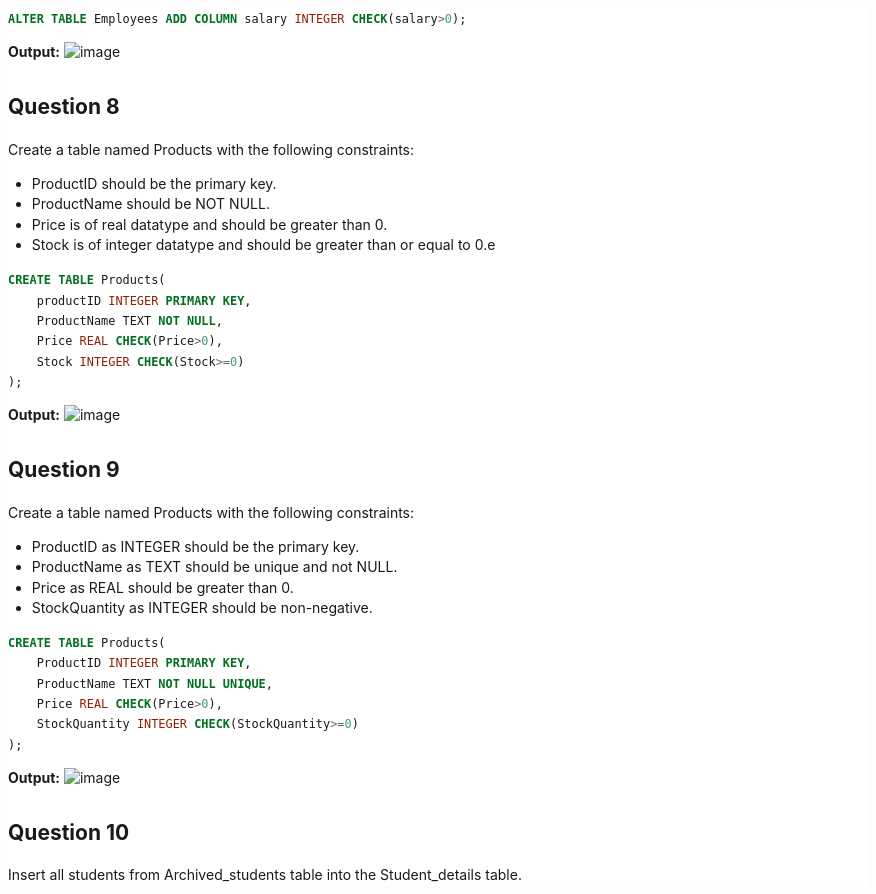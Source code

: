 
```sql
ALTER TABLE Employees ADD COLUMN salary INTEGER CHECK(salary>0);
```

**Output:**
<img width="1283" height="161" alt="image" src="https://github.com/user-attachments/assets/ceac1e0a-5d44-4ca0-96cc-17ad8b2203fa" />


**Question 8**
---
Create a table named Products with the following constraints:

- ProductID should be the primary key.
- ProductName should be NOT NULL.
- Price is of real datatype and should be greater than 0.
- Stock is of integer datatype and should be greater than or equal to 0.e

```sql
CREATE TABLE Products(
    productID INTEGER PRIMARY KEY,
    ProductName TEXT NOT NULL,
    Price REAL CHECK(Price>0),
    Stock INTEGER CHECK(Stock>=0)
);
```
**Output:**
<img width="1023" height="128" alt="image" src="https://github.com/user-attachments/assets/be362edf-e00a-441f-abac-bac65f00f490" />


**Question 9**
---
Create a table named Products with the following constraints:
- ProductID as INTEGER should be the primary key.
- ProductName as TEXT should be unique and not NULL.
- Price as REAL should be greater than 0.
- StockQuantity as INTEGER should be non-negative.

```sql
CREATE TABLE Products(
    ProductID INTEGER PRIMARY KEY,
    ProductName TEXT NOT NULL UNIQUE,
    Price REAL CHECK(Price>0),
    StockQuantity INTEGER CHECK(StockQuantity>=0)
);

```

**Output:**
<img width="1873" height="270" alt="image" src="https://github.com/user-attachments/assets/31882f5c-f4aa-4eb1-91ad-5db64207fb5f" />


**Question 10**
---
Insert all students from Archived_students table into the Student_details table.
